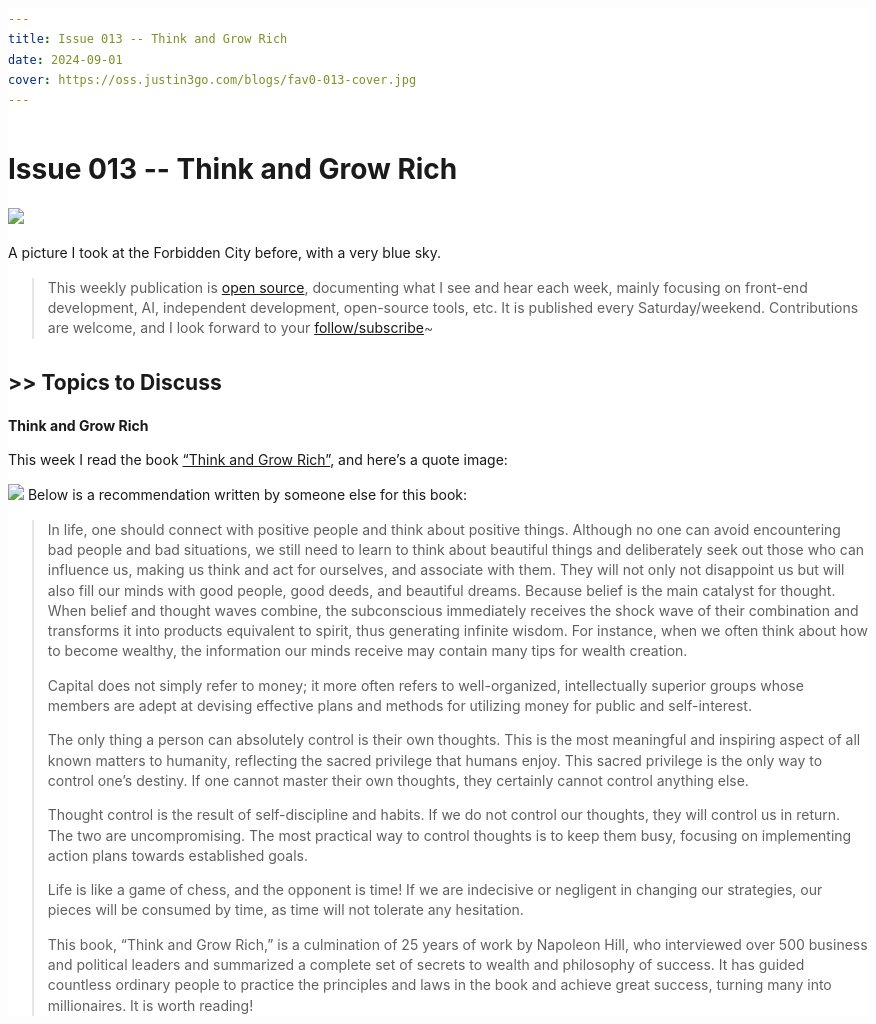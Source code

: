 ```yaml
---
title: Issue 013 -- Think and Grow Rich
date: 2024-09-01
cover: https://oss.justin3go.com/blogs/fav0-013-cover.jpg
---
```

# Issue 013 -- Think and Grow Rich

![](https://oss.justin3go.com/blogs/fav0-013-cover.jpg)

A picture I took at the Forbidden City before, with a very blue sky.

> This weekly publication is [open source](https://github.com/Justin3go/FAV0), documenting what I see and hear each week, mainly focusing on front-end development, AI, independent development, open-source tools, etc. It is published every Saturday/weekend. Contributions are welcome, and I look forward to your [follow/subscribe](https://fav0.com/feed-en.xml)~
## \>\> Topics to Discuss

**Think and Grow Rich**

This week I read the book [“Think and Grow Rich”](https://weread.qq.com/web/reader/7d032b0059887a7d0bb9d2a#outline?noScroll=1), and here’s a quote image:

![](https://oss.justin3go.com/blogs/Pasted%20image%2020240901220501.png)
Below is a recommendation written by someone else for this book:

> In life, one should connect with positive people and think about positive things. Although no one can avoid encountering bad people and bad situations, we still need to learn to think about beautiful things and deliberately seek out those who can influence us, making us think and act for ourselves, and associate with them. They will not only not disappoint us but will also fill our minds with good people, good deeds, and beautiful dreams. Because belief is the main catalyst for thought. When belief and thought waves combine, the subconscious immediately receives the shock wave of their combination and transforms it into products equivalent to spirit, thus generating infinite wisdom. For instance, when we often think about how to become wealthy, the information our minds receive may contain many tips for wealth creation.
> 
> Capital does not simply refer to money; it more often refers to well-organized, intellectually superior groups whose members are adept at devising effective plans and methods for utilizing money for public and self-interest.
> 
> The only thing a person can absolutely control is their own thoughts. This is the most meaningful and inspiring aspect of all known matters to humanity, reflecting the sacred privilege that humans enjoy. This sacred privilege is the only way to control one’s destiny. If one cannot master their own thoughts, they certainly cannot control anything else.
> 
> Thought control is the result of self-discipline and habits. If we do not control our thoughts, they will control us in return. The two are uncompromising. The most practical way to control thoughts is to keep them busy, focusing on implementing action plans towards established goals.
> 
> Life is like a game of chess, and the opponent is time! If we are indecisive or negligent in changing our strategies, our pieces will be consumed by time, as time will not tolerate any hesitation.
> 
> This book, “Think and Grow Rich,” is a culmination of 25 years of work by Napoleon Hill, who interviewed over 500 business and political leaders and summarized a complete set of secrets to wealth and philosophy of success. It has guided countless ordinary people to practice the principles and laws in the book and achieve great success, turning many into millionaires. It is worth reading!
